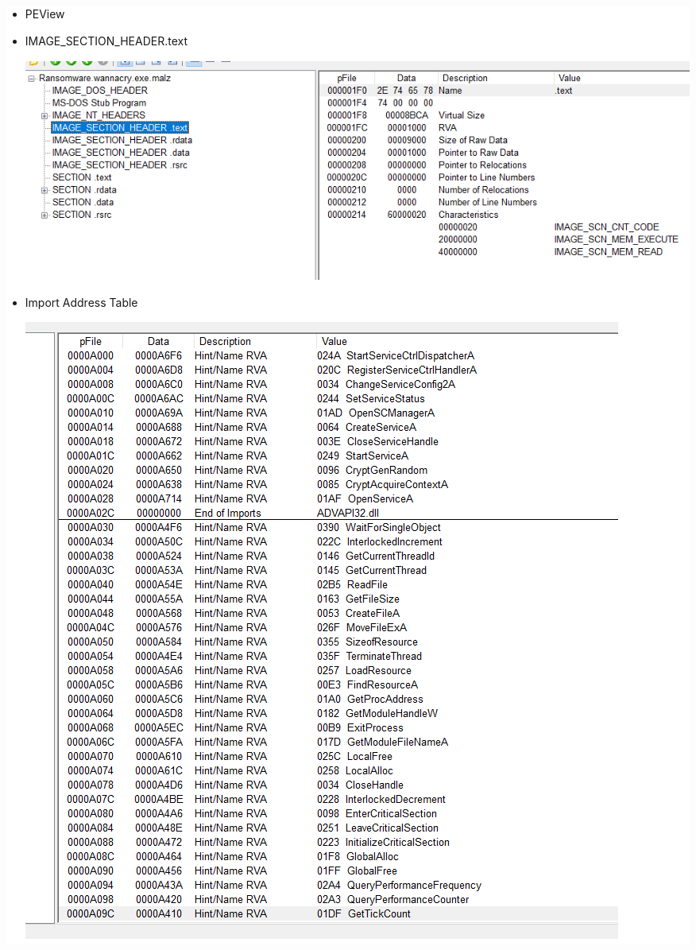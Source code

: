 - PEView
- IMAGE_SECTION_HEADER.text
    
    ![WANNACRY%20508423cfe30643349c015ebf0547358a/image8.png](WANNACRY%20508423cfe30643349c015ebf0547358a/image8.png)
    
- Import Address Table
    
    ![WANNACRY%20508423cfe30643349c015ebf0547358a/image9.png](WANNACRY%20508423cfe30643349c015ebf0547358a/image9.png)
    